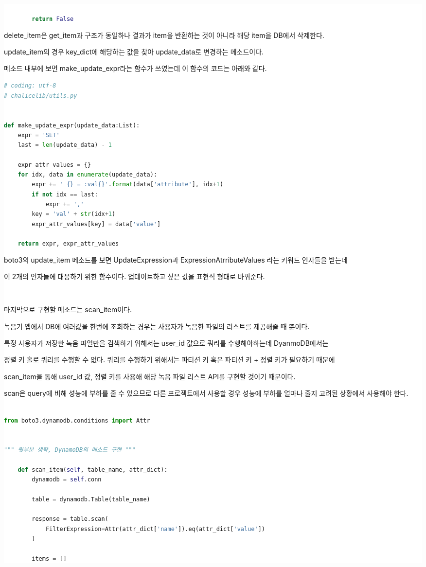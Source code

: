 ```python
       
        return False 

```

delete_item은 get_item과 구조가 동일하나 결과가 item을 반환하는 것이 아니라 해당 item을 DB에서 삭제한다. 

update_item의 경우 key_dict에 해당하는 값을 찾아 update_data로 변경하는 메소드이다. 

메소드 내부에 보면 make_update_expr라는 함수가 쓰였는데 이 함수의 코드는 아래와 같다. 


```python
# coding: utf-8
# chalicelib/utils.py


def make_update_expr(update_data:List):
    expr = 'SET'
    last = len(update_data) - 1
    
    expr_attr_values = {}
    for idx, data in enumerate(update_data):
        expr += ' {} = :val{}'.format(data['attribute'], idx+1)
        if not idx == last:
            expr += ','
        key = 'val' + str(idx+1)
        expr_attr_values[key] = data['value']

    return expr, expr_attr_values 


```

boto3의 update_item 메소드를 보면 UpdateExpression과 ExpressionAtrributeValues 라는 키워드 인자들을 받는데 

이 2개의 인자들에 대응하기 위한 함수이다. 업데이트하고 싶은 값을 표현식 형태로 바꿔준다. 


<br>

마지막으로 구현할 메소드는 scan_item이다. 

녹음기 앱에서 DB에 여러값을 한번에 조회하는 경우는 사용자가 녹음한 파일의 리스트를 제공해줄 때 뿐이다. 

특정 사용자가 저장한 녹음 파일만을 검색하기 위해서는 user_id 값으로 쿼리를 수행해야하는데 DyanmoDB에서는 

정렬 키 홀로 쿼리를 수행할 수 없다. 쿼리를 수행하기 위해서는 파티션 키 혹은 파티션 키 + 정렬 키가 필요하기 때문에 

scan_item을 통해 user_id 값, 정렬 키를 사용해 해당 녹음 파일 리스트 API를 구현할 것이기 때문이다. 

scan은 query에 비해 성능에 부하를 줄 수 있으므로 다른 프로젝트에서 사용할 경우 성능에 부하를 얼마나 줄지 고려된 상황에서 사용해야 한다. 


```python

from boto3.dynamodb.conditions import Attr


""" 윗부분 생략, DynamoDB의 메소드 구현 """

    def scan_item(self, table_name, attr_dict):
        dynamodb = self.conn 

        table = dynamodb.Table(table_name)

        response = table.scan(
            FilterExpression=Attr(attr_dict['name']).eq(attr_dict['value'])
        )

        items = []
```